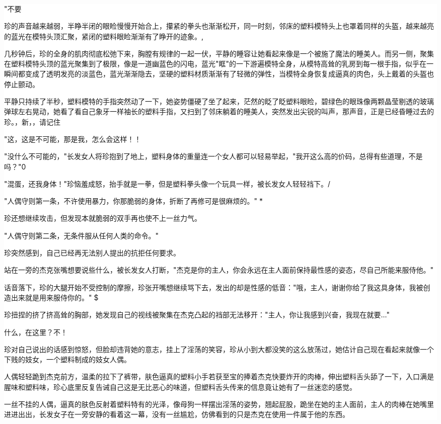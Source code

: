 

"不要



珍的声音越来越弱，半睁半闭的眼睑慢慢开始合上，攥紧的拳头也渐渐松开，同一时刻，邻床的塑料模特头上也罩着同样的头盔，越来越亮的蓝光在模特头顶汇聚，紧闭的塑料眼睑渐渐有了睁开的迹象。,



几秒钟后，珍的全身的肌肉彻底松弛下来，胸膛有规律的一起一伏，平静的睡容让她看起来像是一个被施了魔法的睡美人。而另一侧，聚集在塑料模特头顶的蓝光聚集到了极限，像是一道幽蓝色的闪电，蓝光"眶"的一下游遍模特全身，从模特高耸的乳房到每一根手指，似乎在一瞬间都变成了透明发亮的淡蓝色，蓝光渐渐隐去，坚硬的塑料材质渐渐有了轻微的弹性，当模特全身恢复成逼真的肉色，头上戴着的头盔也停止颤动。



平静只持续了半秒，塑料模特的手指突然动了一下，她姿势僵硬了坐了起来，茫然的眨了眨塑料眼睑，碧绿色的眼珠像两颗晶莹剔透的玻璃弹球左右晃动，她看了看自己象牙一样袖长的塑料手指，又扫到了邻床躺着的睡美人，突然发出尖锐的叫声，那声音，正是已经昏睡过去的珍。，新，，请记住



"这，这是不可能，那是我，怎么会这样！！



"没什么不可能的，"长发女人将珍抱到了地上，塑料身体的重量连一个女人都可以轻易举起，"我开这么高的价码，总得有些道理，不是吗？"0



"混蛋，还我身体！"珍恼羞成怒，抬手就是一拳，但是塑料拳头像一个玩具一样，被长发女人轻轻裆下。/



"人偶守则第一条，不许使用暴力，你那脆弱的身体，折断了再修可是很麻烦的。" *



珍还想继续攻击，但发现本就脆弱的双手再也使不上一丝力气。



"人偶守则第二条，无条件服从任何人类的命令。"



珍突然感到，自己已经再无法别人提出的抗拒任何要求。



站在一旁的杰克张嘴想要说些什么，被长发女人打断，"杰克是你的主人，你会永远在主人面前保持最性感的姿态，尽自己所能来服侍他。"



话音落下，珍的大腿开始不受控制的摩擦，珍张开嘴想继续骂下去，发出的却是性感的低音："哦，主人，谢谢你给了我这具身体，我被创造出来就是用来服侍你的。" $



珍扭捏的挤了挤高耸的胸部，她发现自己的视线被聚集在杰克凸起的裆部无法移开："主人，你让我感到兴奋，我现在就要..."



什么，在这里？不！



珍对自己说出的话感到惊怒，但脸却违背她的意志，挂上了淫荡的笑容，珍从小到大都没笑的这么放荡过，她估计自己现在看起来就像一个下贱的妓女，一个塑料制成的妓女人偶。



人偶轻轻跪到杰克前方，温柔的拉下了裤带，肤色逼真的塑料小手若获至宝的捧着杰克快要炸开的肉棒，伸出塑料舌头舔了一下，入口满是腥味和塑料味，珍心底里反复告诫自己这是无比恶心的味道，但塑料舌头传来的信息竟让她有了一丝迷恋的感觉。



一丝不挂的人偶，逼真的肤色反射着塑料特有的光泽，像母狗一样摆出淫荡的姿势，翘起屁股，跪坐在她的主人面前，主人的肉棒在她嘴里进进出出，长发女子在一旁安静的看着这一幕，没有一丝尴尬，仿佛看到的只是杰克在使用一件属于他的东西。
